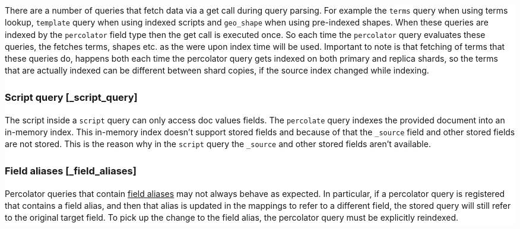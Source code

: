 There are a number of queries that fetch data via a get call during query parsing. For example the `terms` query when using terms lookup, `template` query when using indexed scripts and `geo_shape` when using pre-indexed shapes. When these queries are indexed by the `percolator` field type then the get call is executed once. So each time the `percolator` query evaluates these queries, the fetches terms, shapes etc. as the were upon index time will be used. Important to note is that fetching of terms that these queries do, happens both each time the percolator query gets indexed on both primary and replica shards, so the terms that are actually indexed can be different between shard copies, if the source index changed while indexing.


### Script query [_script_query]

The script inside a `script` query can only access doc values fields. The `percolate` query indexes the provided document into an in-memory index. This in-memory index doesn’t support stored fields and because of that the `_source` field and other stored fields are not stored. This is the reason why in the `script` query the `_source` and other stored fields aren’t available.


### Field aliases [_field_aliases]

Percolator queries that contain [field aliases](/reference/elasticsearch/mapping-reference/field-alias.md) may not always behave as expected. In particular, if a percolator query is registered that contains a field alias, and then that alias is updated in the mappings to refer to a different field, the stored query will still refer to the original target field. To pick up the change to the field alias, the percolator query must be explicitly reindexed.

